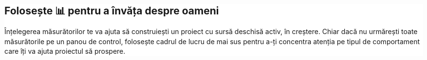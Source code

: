 ## Folosește 📊 pentru a învăța despre oameni

Înțelegerea măsurătorilor te va ajuta să construiești un proiect cu sursă
deschisă activ, în creștere. Chiar dacă nu urmărești toate măsurătorile pe un
panou de control, folosește cadrul de lucru de mai sus pentru a-ți concentra
atenția pe tipul de comportament care îți va ajuta proiectul să prospere.
